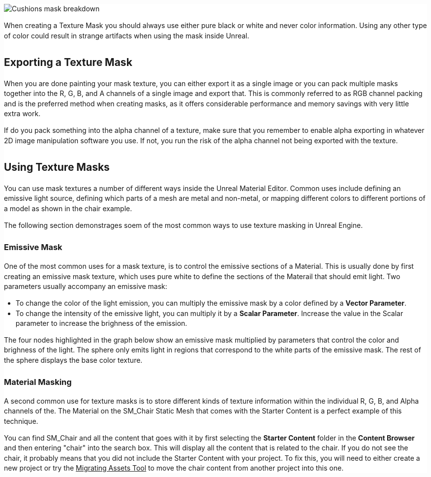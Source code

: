 ![Cushions mask breakdown](https://d1iv7db44yhgxn.cloudfront.net/documentation/images/a52fd42e-0085-4695-862e-95d67f7a64ff/cushions-mask.png)

When creating a Texture Mask you should always use either pure black or white and never color information. Using any other type of color could result in strange artifacts when using the mask inside Unreal.

## Exporting a Texture Mask

When you are done painting your mask texture, you can either export it as a single image or you can pack multiple masks together into the R, G, B, and A channels of a single image and export that. This is commonly referred to as RGB channel packing and is the preferred method when creating masks, as it offers considerable performance and memory savings with very little extra work.

If do you pack something into the alpha channel of a texture, make sure that you remember to enable alpha exporting in whatever 2D image manipulation software you use. If not, you run the risk of the alpha channel not being exported with the texture.

## Using Texture Masks

You can use mask textures a number of different ways inside the Unreal Material Editor. Common uses include defining an emissive light source, defining which parts of a mesh are metal and non-metal, or mapping different colors to different portions of a model as shown in the chair example.

The following section demonstrages soem of the most common ways to use texture masking in Unreal Engine.

### Emissive Mask

One of the most common uses for a mask texture, is to control the emissive sections of a Material. This is usually done by first creating an emissive mask texture, which uses pure white to define the sections of the Materail that should emit light. Two parameters usually accompany an emissive mask:

-   To change the color of the light emission, you can multiply the emissive mask by a color defined by a **Vector Parameter**.
-   To change the intensity of the emissive light, you can multiply it by a **Scalar Parameter**. Increase the value in the Scalar parameter to increase the brighness of the emission.

The four nodes highlighted in the graph below show an emissive mask multiplied by parameters that control the color and brighness of the light. The sphere only emits light in regions that correspond to the white parts of the emissive mask. The rest of the sphere displays the base color texture.

### Material Masking

A second common use for texture masks is to store different kinds of texture information within the individual R, G, B, and Alpha channels of the. The Material on the SM\_Chair Static Mesh that comes with the Starter Content is a perfect example of this technique.

You can find SM\_Chair and all the content that goes with it by first selecting the **Starter Content** folder in the **Content Browser** and then entering "chair" into the search box. This will display all the content that is related to the chair. If you do not see the chair, it probably means that you did not include the Starter Content with your project. To fix this, you will need to either create a new project or try the [Migrating Assets Tool](/documentation/en-us/unreal-engine/migrating-assets-in-unreal-engine) to move the chair content from another project into this one.
